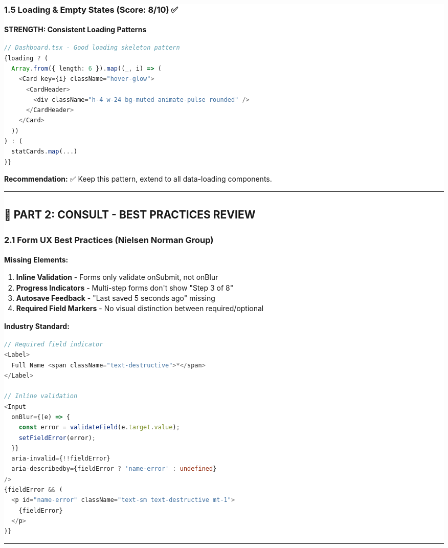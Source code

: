 
### 1.5 **Loading & Empty States** (Score: 8/10) ✅

**STRENGTH: Consistent Loading Patterns**

```typescript
// Dashboard.tsx - Good loading skeleton pattern
{loading ? (
  Array.from({ length: 6 }).map((_, i) => (
    <Card key={i} className="hover-glow">
      <CardHeader>
        <div className="h-4 w-24 bg-muted animate-pulse rounded" />
      </CardHeader>
    </Card>
  ))
) : (
  statCards.map(...)
)}
```

**Recommendation:** ✅ Keep this pattern, extend to all data-loading components.

---

## 🔬 PART 2: CONSULT - BEST PRACTICES REVIEW

### 2.1 **Form UX Best Practices** (Nielsen Norman Group)

**Missing Elements:**
1. **Inline Validation** - Forms only validate onSubmit, not onBlur
2. **Progress Indicators** - Multi-step forms don't show "Step 3 of 8"
3. **Autosave Feedback** - "Last saved 5 seconds ago" missing
4. **Required Field Markers** - No visual distinction between required/optional

**Industry Standard:**
```typescript
// Required field indicator
<Label>
  Full Name <span className="text-destructive">*</span>
</Label>

// Inline validation
<Input
  onBlur={(e) => {
    const error = validateField(e.target.value);
    setFieldError(error);
  }}
  aria-invalid={!!fieldError}
  aria-describedby={fieldError ? 'name-error' : undefined}
/>
{fieldError && (
  <p id="name-error" className="text-sm text-destructive mt-1">
    {fieldError}
  </p>
)}
```

---